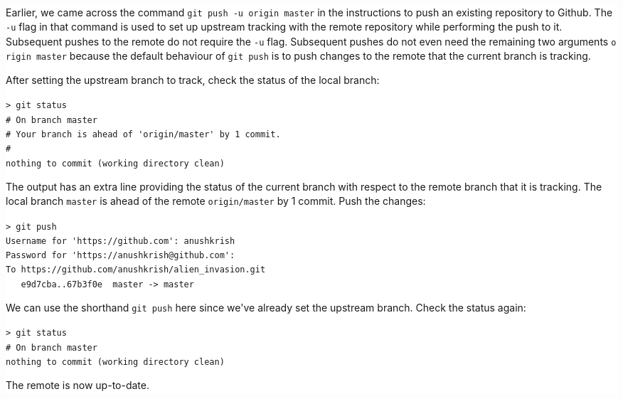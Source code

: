 Earlier, we came across the command `git push -u origin master` in the 
instructions to push an existing repository to Github. The `-u` flag in that 
command is used to set up upstream tracking with the remote repository while 
performing the push to it. Subsequent pushes to the remote do not require the 
`-u` flag. Subsequent pushes do not even need the remaining two arguments 
`origin master` because the default behaviour of `git push` is to push changes 
to the remote that the current branch is tracking.

After setting the upstream branch to track, check the status of the local 
branch:

```shell
> git status
# On branch master
# Your branch is ahead of 'origin/master' by 1 commit.
#
nothing to commit (working directory clean)
```

The output has an extra line providing the status of the current branch with 
respect to the remote branch that it is tracking. The local branch `master` is 
ahead of the remote `origin/master` by 1 commit. Push the changes:

```shell
> git push
Username for 'https://github.com': anushkrish
Password for 'https://anushkrish@github.com':
To https://github.com/anushkrish/alien_invasion.git
   e9d7cba..67b3f0e  master -> master
```

We can use the shorthand `git push` here since we've already set the upstream 
branch. Check the status again:

```shell
> git status
# On branch master
nothing to commit (working directory clean)
```

The remote is now up-to-date.
